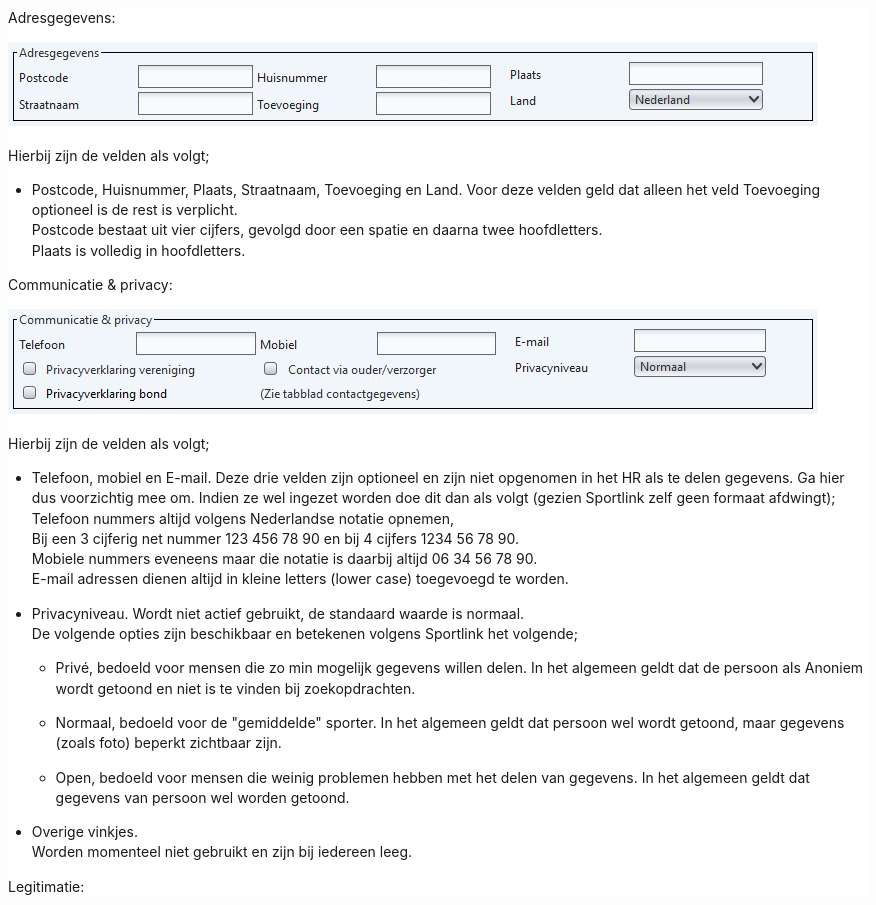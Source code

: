 Adresgegevens:

![Personaldata screen - address section - name section](../../assets/screenshots/externalmembershipadministration/personaldata-address.png)

Hierbij zijn de velden als volgt;

-   Postcode, Huisnummer, Plaats, Straatnaam, Toevoeging en Land.
    Voor deze velden geld dat alleen het veld Toevoeging optioneel is de rest is verplicht.  
    Postcode bestaat uit vier cijfers, gevolgd door een spatie en daarna twee hoofdletters.  
    Plaats is volledig in hoofdletters.

Communicatie & privacy:

![Personaldata screen - communication section](../../assets/screenshots/externalmembershipadministration/personaldata-communication.png)

Hierbij zijn de velden als volgt;

-   Telefoon, mobiel en E-mail. Deze drie velden zijn optioneel en zijn niet
    opgenomen in het HR als te delen gegevens. Ga hier dus voorzichtig mee om.
    Indien ze wel ingezet worden doe dit dan als volgt (gezien Sportlink zelf
    geen formaat afdwingt);  
    Telefoon nummers altijd volgens Nederlandse notatie opnemen,  
    Bij een 3 cijferig net nummer 123 456 78 90 en bij 4 cijfers 1234 56 78 90.  
    Mobiele nummers eveneens maar die notatie is daarbij altijd 06 34 56 78 90.  
    E-mail adressen dienen altijd in kleine letters (lower case) toegevoegd te worden.

-   Privacyniveau. Wordt niet actief gebruikt, de standaard waarde is normaal.  
    De volgende opties zijn beschikbaar en betekenen volgens Sportlink het
    volgende;

    -   Privé, bedoeld voor mensen die zo min mogelijk gegevens willen delen. In
        het algemeen geldt dat de persoon als Anoniem wordt getoond en niet is
        te vinden bij zoekopdrachten.

    -   Normaal, bedoeld voor de "gemiddelde" sporter. In het algemeen geldt dat
        persoon wel wordt getoond, maar gegevens (zoals foto) beperkt zichtbaar
        zijn.

    -   Open, bedoeld voor mensen die weinig problemen hebben met het delen van
        gegevens. In het algemeen geldt dat gegevens van persoon wel worden
        getoond.

-   Overige vinkjes.  
    Worden momenteel niet gebruikt en zijn bij iedereen leeg.

Legitimatie:
